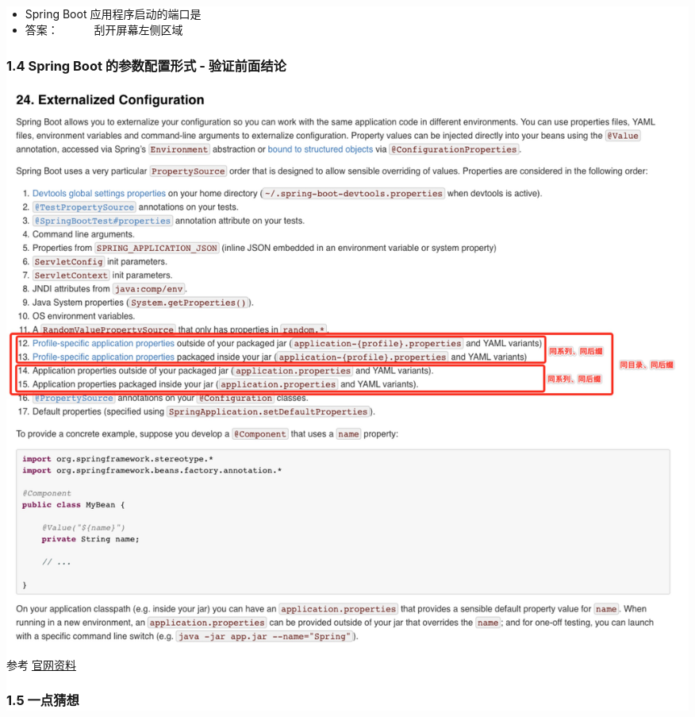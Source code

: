 - Spring Boot 应用程序启动的端口是
- 答案：<em style="color:white">10002</em> 刮开屏幕左侧区域

### 1.4 Spring Boot 的参数配置形式 - 验证前面结论

![external-config](centralized-configuration/picture5.jpeg)

参考 [官网资料](https://docs.spring.io/spring-boot/docs/1.5.9.RELEASE/reference/htmlsingle/#boot-features-external-config)

### 1.5 一点猜想

<div align=center>